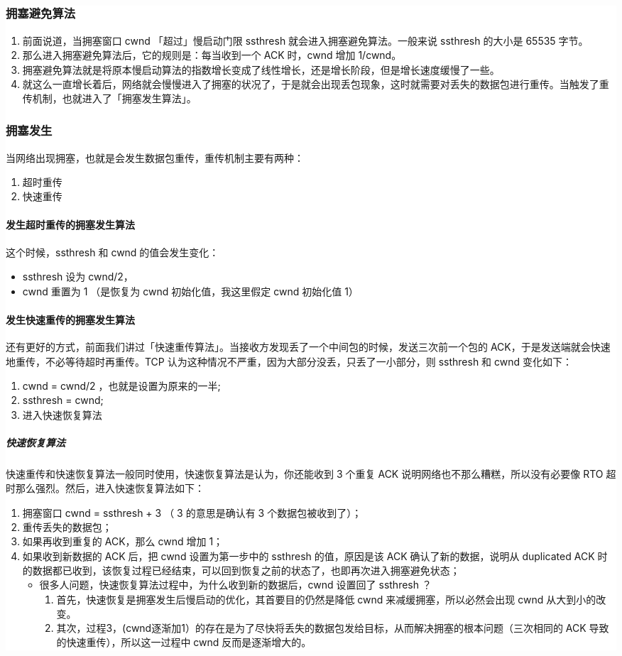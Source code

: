 ### 拥塞避免算法
1. 前面说道，当拥塞窗口 cwnd 「超过」慢启动门限 ssthresh 就会进入拥塞避免算法。一般来说 ssthresh 的大小是 65535 字节。
2. 那么进入拥塞避免算法后，它的规则是：每当收到一个 ACK 时，cwnd 增加 1/cwnd。
3. 拥塞避免算法就是将原本慢启动算法的指数增长变成了线性增长，还是增长阶段，但是增长速度缓慢了一些。
4. 就这么一直增长着后，网络就会慢慢进入了拥塞的状况了，于是就会出现丢包现象，这时就需要对丢失的数据包进行重传。当触发了重传机制，也就进入了「拥塞发生算法」。

### 拥塞发生
当网络出现拥塞，也就是会发生数据包重传，重传机制主要有两种：
1. 超时重传
2. 快速重传

#### 发生超时重传的拥塞发生算法
这个时候，ssthresh 和 cwnd 的值会发生变化：
- ssthresh 设为 cwnd/2，
- cwnd 重置为 1 （是恢复为 cwnd 初始化值，我这里假定 cwnd 初始化值 1）

#### 发生快速重传的拥塞发生算法
还有更好的方式，前面我们讲过「快速重传算法」。当接收方发现丢了一个中间包的时候，发送三次前一个包的 ACK，于是发送端就会快速地重传，不必等待超时再重传。TCP 认为这种情况不严重，因为大部分没丢，只丢了一小部分，则 ssthresh 和 cwnd 变化如下：
1. cwnd = cwnd/2 ，也就是设置为原来的一半;
2. ssthresh = cwnd;
3. 进入快速恢复算法

##### 快速恢复算法
快速重传和快速恢复算法一般同时使用，快速恢复算法是认为，你还能收到 3 个重复 ACK 说明网络也不那么糟糕，所以没有必要像 RTO 超时那么强烈。然后，进入快速恢复算法如下：
1. 拥塞窗口 cwnd = ssthresh + 3 （ 3 的意思是确认有 3 个数据包被收到了）；
2. 重传丢失的数据包；
3. 如果再收到重复的 ACK，那么 cwnd 增加 1；
4. 如果收到新数据的 ACK 后，把 cwnd 设置为第一步中的 ssthresh 的值，原因是该 ACK 确认了新的数据，说明从 duplicated ACK 时的数据都已收到，该恢复过程已经结束，可以回到恢复之前的状态了，也即再次进入拥塞避免状态；
    - 很多人问题，快速恢复算法过程中，为什么收到新的数据后，cwnd 设置回了 ssthresh ？
        1. 首先，快速恢复是拥塞发生后慢启动的优化，其首要目的仍然是降低 cwnd 来减缓拥塞，所以必然会出现 cwnd 从大到小的改变。
        2. 其次，过程3，(cwnd逐渐加1）的存在是为了尽快将丢失的数据包发给目标，从而解决拥塞的根本问题（三次相同的 ACK 导致的快速重传），所以这一过程中 cwnd 反而是逐渐增大的。











